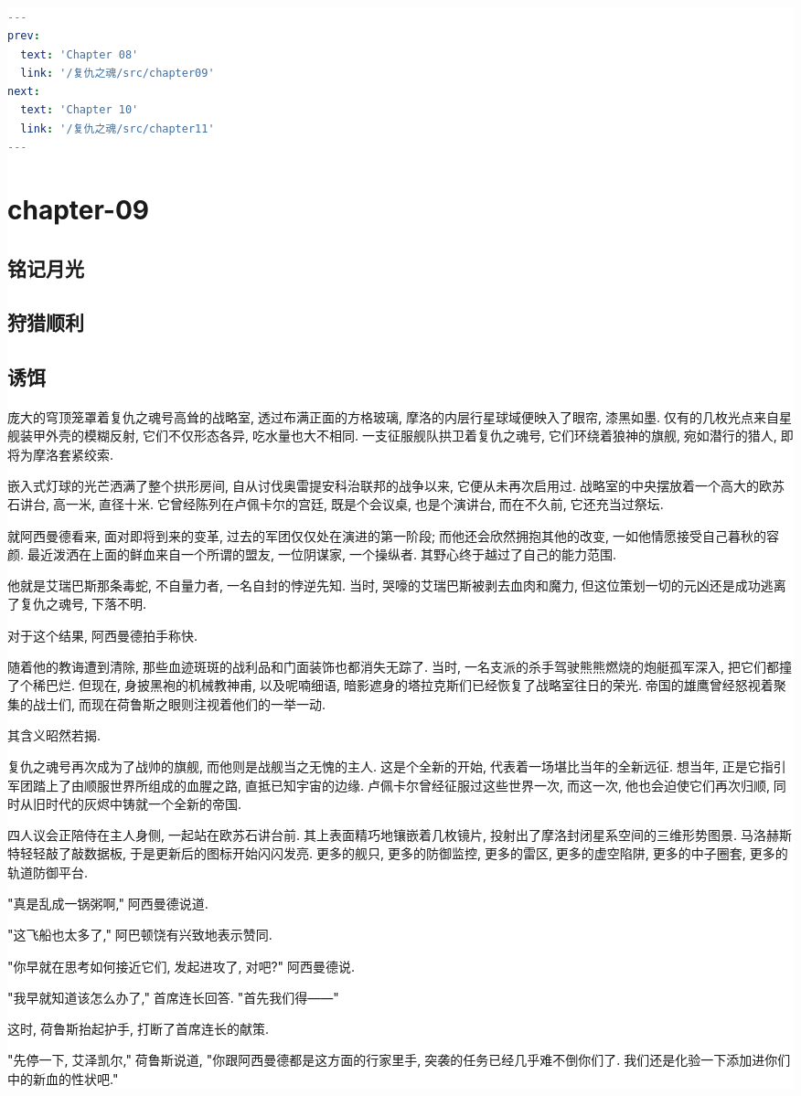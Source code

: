 ```yaml
---
prev:
  text: 'Chapter 08'
  link: '/复仇之魂/src/chapter09'
next:
  text: 'Chapter 10'
  link: '/复仇之魂/src/chapter11'
---
```


# chapter-09

## 铭记月光

## 狩猎顺利

## 诱饵

庞大的穹顶笼罩着复仇之魂号高耸的战略室, 透过布满正面的方格玻璃, 摩洛的内层行星球域便映入了眼帘, 漆黑如墨. 仅有的几枚光点来自星舰装甲外壳的模糊反射, 它们不仅形态各异, 吃水量也大不相同. 一支征服舰队拱卫着复仇之魂号, 它们环绕着狼神的旗舰, 宛如潜行的猎人, 即将为摩洛套紧绞索.

嵌入式灯球的光芒洒满了整个拱形房间, 自从讨伐奥雷提安科治联邦的战争以来, 它便从未再次启用过. 战略室的中央摆放着一个高大的欧苏石讲台, 高一米, 直径十米. 它曾经陈列在卢佩卡尔的宫廷, 既是个会议桌, 也是个演讲台, 而在不久前, 它还充当过祭坛.

就阿西曼德看来, 面对即将到来的变革, 过去的军团仅仅处在演进的第一阶段; 而他还会欣然拥抱其他的改变, 一如他情愿接受自己暮秋的容颜. 最近泼洒在上面的鲜血来自一个所谓的盟友, 一位阴谋家, 一个操纵者. 其野心终于越过了自己的能力范围.

他就是艾瑞巴斯那条毒蛇, 不自量力者, 一名自封的悖逆先知. 当时, 哭嚎的艾瑞巴斯被剥去血肉和魔力, 但这位策划一切的元凶还是成功逃离了复仇之魂号, 下落不明.

对于这个结果, 阿西曼德拍手称快.

随着他的教诲遭到清除, 那些血迹斑斑的战利品和门面装饰也都消失无踪了. 当时, 一名支派的杀手驾驶熊熊燃烧的炮艇孤军深入, 把它们都撞了个稀巴烂. 但现在, 身披黑袍的机械教神甫, 以及呢喃细语, 暗影遮身的塔拉克斯们已经恢复了战略室往日的荣光. 帝国的雄鹰曾经怒视着聚集的战士们, 而现在荷鲁斯之眼则注视着他们的一举一动.

其含义昭然若揭.

复仇之魂号再次成为了战帅的旗舰, 而他则是战舰当之无愧的主人. 这是个全新的开始, 代表着一场堪比当年的全新远征. 想当年, 正是它指引军团踏上了由顺服世界所组成的血腥之路, 直抵已知宇宙的边缘. 卢佩卡尔曾经征服过这些世界一次, 而这一次, 他也会迫使它们再次归顺, 同时从旧时代的灰烬中铸就一个全新的帝国.

四人议会正陪侍在主人身侧, 一起站在欧苏石讲台前. 其上表面精巧地镶嵌着几枚镜片, 投射出了摩洛封闭星系空间的三维形势图景. 马洛赫斯特轻轻敲了敲数据板, 于是更新后的图标开始闪闪发亮. 更多的舰只, 更多的防御监控, 更多的雷区, 更多的虚空陷阱, 更多的中子圈套, 更多的轨道防御平台.

"真是乱成一锅粥啊," 阿西曼德说道.

"这飞船也太多了," 阿巴顿饶有兴致地表示赞同.

"你早就在思考如何接近它们, 发起进攻了, 对吧?" 阿西曼德说.

"我早就知道该怎么办了," 首席连长回答. "首先我们得——"

这时, 荷鲁斯抬起护手, 打断了首席连长的献策.

"先停一下, 艾泽凯尔," 荷鲁斯说道, "你跟阿西曼德都是这方面的行家里手, 突袭的任务已经几乎难不倒你们了. 我们还是化验一下添加进你们中的新血的性状吧."
